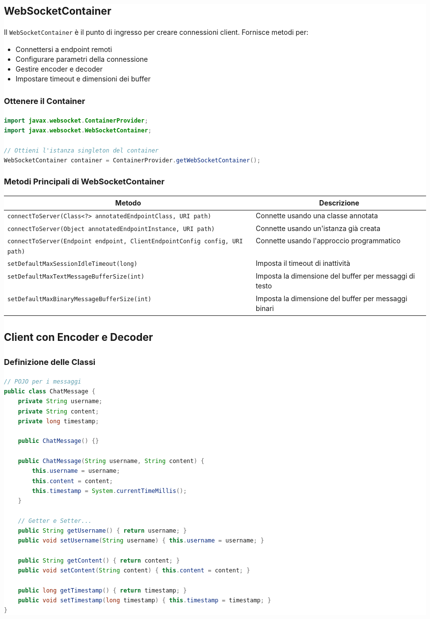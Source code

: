 ## WebSocketContainer

Il `WebSocketContainer` è il punto di ingresso per creare connessioni client. Fornisce metodi per:

- Connettersi a endpoint remoti
- Configurare parametri della connessione
- Gestire encoder e decoder
- Impostare timeout e dimensioni dei buffer

### Ottenere il Container

```java
import javax.websocket.ContainerProvider;
import javax.websocket.WebSocketContainer;

// Ottieni l'istanza singleton del container
WebSocketContainer container = ContainerProvider.getWebSocketContainer();
```

### Metodi Principali di WebSocketContainer

| Metodo | Descrizione |
|--------|-------------|
| `connectToServer(Class<?> annotatedEndpointClass, URI path)` | Connette usando una classe annotata |
| `connectToServer(Object annotatedEndpointInstance, URI path)` | Connette usando un'istanza già creata |
| `connectToServer(Endpoint endpoint, ClientEndpointConfig config, URI path)` | Connette usando l'approccio programmatico |
| `setDefaultMaxSessionIdleTimeout(long)` | Imposta il timeout di inattività |
| `setDefaultMaxTextMessageBufferSize(int)` | Imposta la dimensione del buffer per messaggi di testo |
| `setDefaultMaxBinaryMessageBufferSize(int)` | Imposta la dimensione del buffer per messaggi binari |

## Client con Encoder e Decoder

### Definizione delle Classi

```java
// POJO per i messaggi
public class ChatMessage {
    private String username;
    private String content;
    private long timestamp;
    
    public ChatMessage() {}
    
    public ChatMessage(String username, String content) {
        this.username = username;
        this.content = content;
        this.timestamp = System.currentTimeMillis();
    }
    
    // Getter e Setter...
    public String getUsername() { return username; }
    public void setUsername(String username) { this.username = username; }
    
    public String getContent() { return content; }
    public void setContent(String content) { this.content = content; }
    
    public long getTimestamp() { return timestamp; }
    public void setTimestamp(long timestamp) { this.timestamp = timestamp; }
}
```